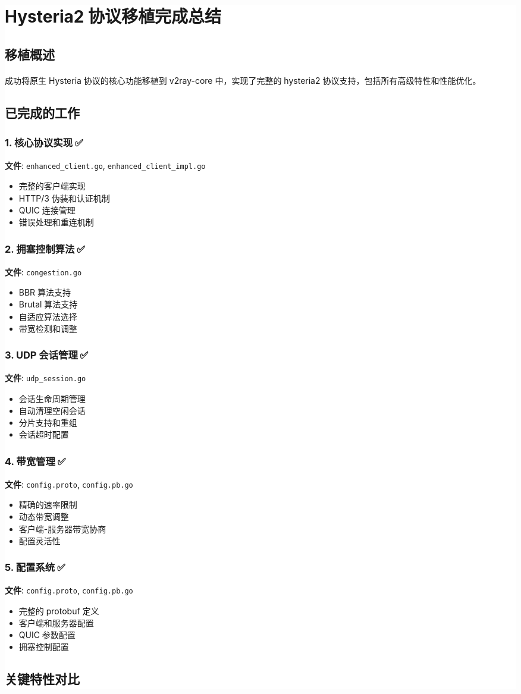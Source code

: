 # Hysteria2 协议移植完成总结

## 移植概述

成功将原生 Hysteria 协议的核心功能移植到 v2ray-core 中，实现了完整的 hysteria2 协议支持，包括所有高级特性和性能优化。

## 已完成的工作

### 1. 核心协议实现 ✅

**文件**: `enhanced_client.go`, `enhanced_client_impl.go`
- 完整的客户端实现
- HTTP/3 伪装和认证机制
- QUIC 连接管理
- 错误处理和重连机制

### 2. 拥塞控制算法 ✅

**文件**: `congestion.go`
- BBR 算法支持
- Brutal 算法支持
- 自适应算法选择
- 带宽检测和调整

### 3. UDP 会话管理 ✅

**文件**: `udp_session.go`
- 会话生命周期管理
- 自动清理空闲会话
- 分片支持和重组
- 会话超时配置

### 4. 带宽管理 ✅

**文件**: `config.proto`, `config.pb.go`
- 精确的速率限制
- 动态带宽调整
- 客户端-服务器带宽协商
- 配置灵活性

### 5. 配置系统 ✅

**文件**: `config.proto`, `config.pb.go`
- 完整的 protobuf 定义
- 客户端和服务器配置
- QUIC 参数配置
- 拥塞控制配置

## 关键特性对比
